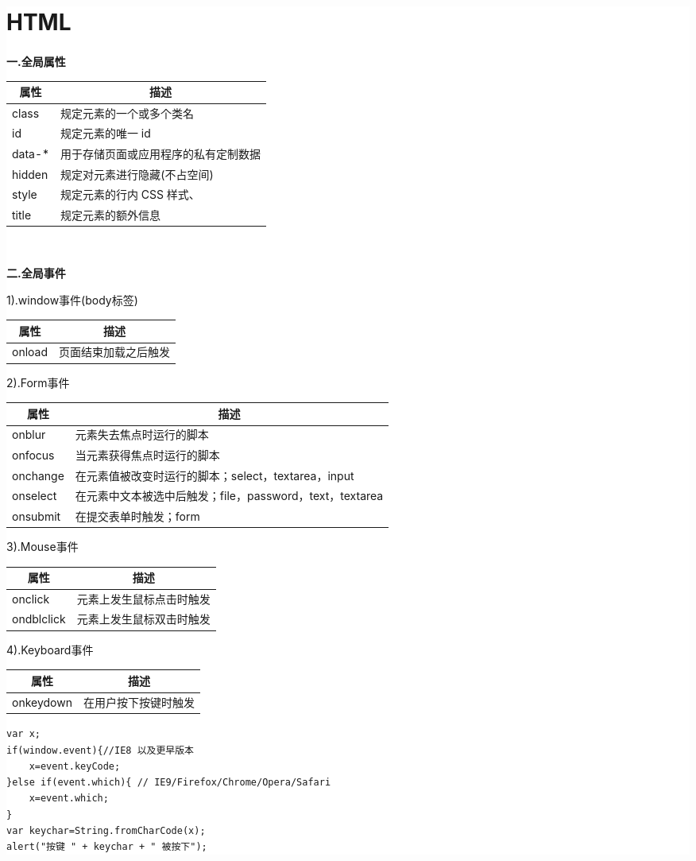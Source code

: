 # HTML

**一.全局属性**

属性|描述
---|---
class|规定元素的一个或多个类名
id|规定元素的唯一 id
data-*|用于存储页面或应用程序的私有定制数据
hidden|规定对元素进行隐藏(不占空间)
style|规定元素的行内 CSS 样式、
title|规定元素的额外信息

<br/>

**二.全局事件**

1).window事件(body标签)

属性|描述
--|--
onload|页面结束加载之后触发

2).Form事件

属性|描述
--|--
onblur|元素失去焦点时运行的脚本
onfocus|当元素获得焦点时运行的脚本
onchange|在元素值被改变时运行的脚本；select，textarea，input
onselect|在元素中文本被选中后触发；file，password，text，textarea
onsubmit|在提交表单时触发；form

3).Mouse事件

属性|描述
--|--
onclick|元素上发生鼠标点击时触发
ondblclick|元素上发生鼠标双击时触发

4).Keyboard事件

属性|描述
--|--
onkeydown|在用户按下按键时触发

```
var x;
if(window.event){//IE8 以及更早版本
    x=event.keyCode;
}else if(event.which){ // IE9/Firefox/Chrome/Opera/Safari
    x=event.which;
}
var keychar=String.fromCharCode(x);
alert("按键 " + keychar + " 被按下");
```
